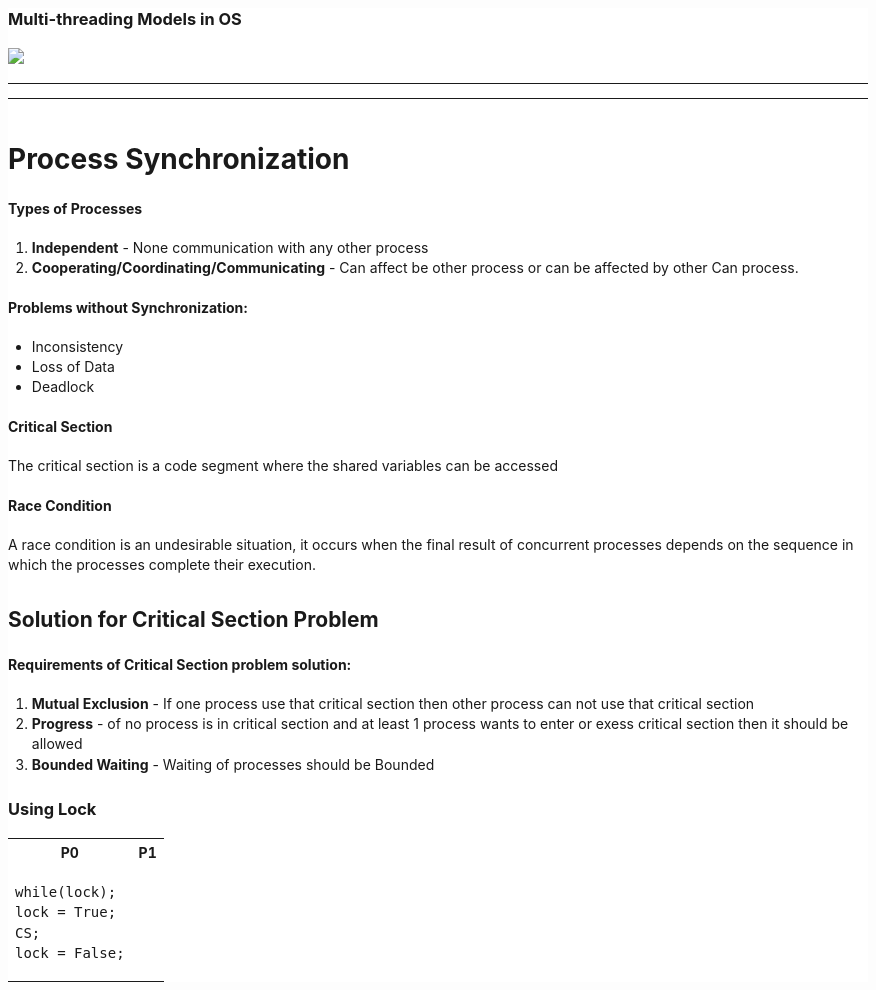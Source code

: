 ### Multi-threading Models in OS

![](https://i.ibb.co/P9LRFfW/multi-threading-models-in-os.png)

---
---


# **Process Synchronization**

#### **Types of Processes**
1. **Independent** - None communication with any other process
2. **Cooperating/Coordinating/Communicating** - Can affect be other process or can be affected by other Can process.

#### **Problems without Synchronization:**
- Inconsistency
- Loss of Data
- Deadlock

#### **Critical Section**
The critical section is a code segment where the shared variables can be accessed

#### **Race Condition** 
A race condition is an undesirable situation, it occurs when the final result of concurrent processes depends on the sequence in which the processes complete their execution.


## Solution for Critical Section Problem

#### **Requirements of Critical Section problem solution**:
1. **Mutual Exclusion** - If one process use that critical section then other process can not use that critical section
2. **Progress** - of no process is in critical section and at least 1 process wants to enter or exess critical section then it should be allowed
3. **Bounded Waiting** - Waiting of processes should be Bounded

### **Using Lock**

<table>
<tr>
    <th>P0
    </th>
    <th>P1
    </th>
</tr>
<tr>
  <td>
  <pre>
while(lock);
lock = True;
CS;
lock = False;
</pre>
